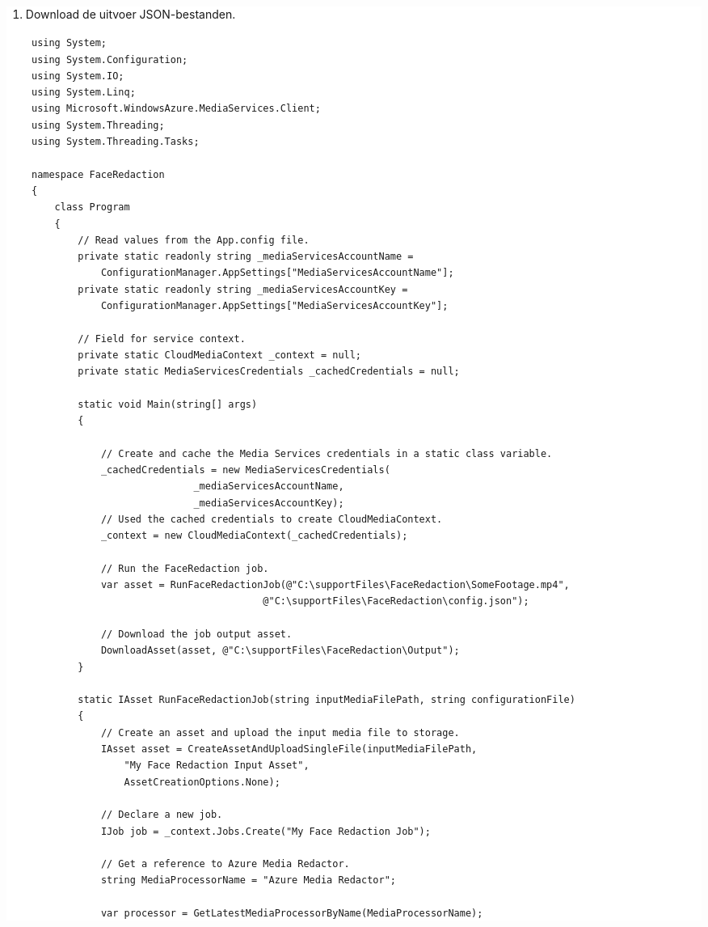 1. Download de uitvoer JSON-bestanden. 
         
        using System;
        using System.Configuration;
        using System.IO;
        using System.Linq;
        using Microsoft.WindowsAzure.MediaServices.Client;
        using System.Threading;
        using System.Threading.Tasks;
        
        namespace FaceRedaction
        {
            class Program
            {
                // Read values from the App.config file.
                private static readonly string _mediaServicesAccountName =
                    ConfigurationManager.AppSettings["MediaServicesAccountName"];
                private static readonly string _mediaServicesAccountKey =
                    ConfigurationManager.AppSettings["MediaServicesAccountKey"];
        
                // Field for service context.
                private static CloudMediaContext _context = null;
                private static MediaServicesCredentials _cachedCredentials = null;
        
                static void Main(string[] args)
                {
        
                    // Create and cache the Media Services credentials in a static class variable.
                    _cachedCredentials = new MediaServicesCredentials(
                                    _mediaServicesAccountName,
                                    _mediaServicesAccountKey);
                    // Used the cached credentials to create CloudMediaContext.
                    _context = new CloudMediaContext(_cachedCredentials);
        
                    // Run the FaceRedaction job.
                    var asset = RunFaceRedactionJob(@"C:\supportFiles\FaceRedaction\SomeFootage.mp4",
                                                @"C:\supportFiles\FaceRedaction\config.json");
        
                    // Download the job output asset.
                    DownloadAsset(asset, @"C:\supportFiles\FaceRedaction\Output");
                }
        
                static IAsset RunFaceRedactionJob(string inputMediaFilePath, string configurationFile)
                {
                    // Create an asset and upload the input media file to storage.
                    IAsset asset = CreateAssetAndUploadSingleFile(inputMediaFilePath,
                        "My Face Redaction Input Asset",
                        AssetCreationOptions.None);
        
                    // Declare a new job.
                    IJob job = _context.Jobs.Create("My Face Redaction Job");
        
                    // Get a reference to Azure Media Redactor.
                    string MediaProcessorName = "Azure Media Redactor";
        
                    var processor = GetLatestMediaProcessorByName(MediaProcessorName);
        